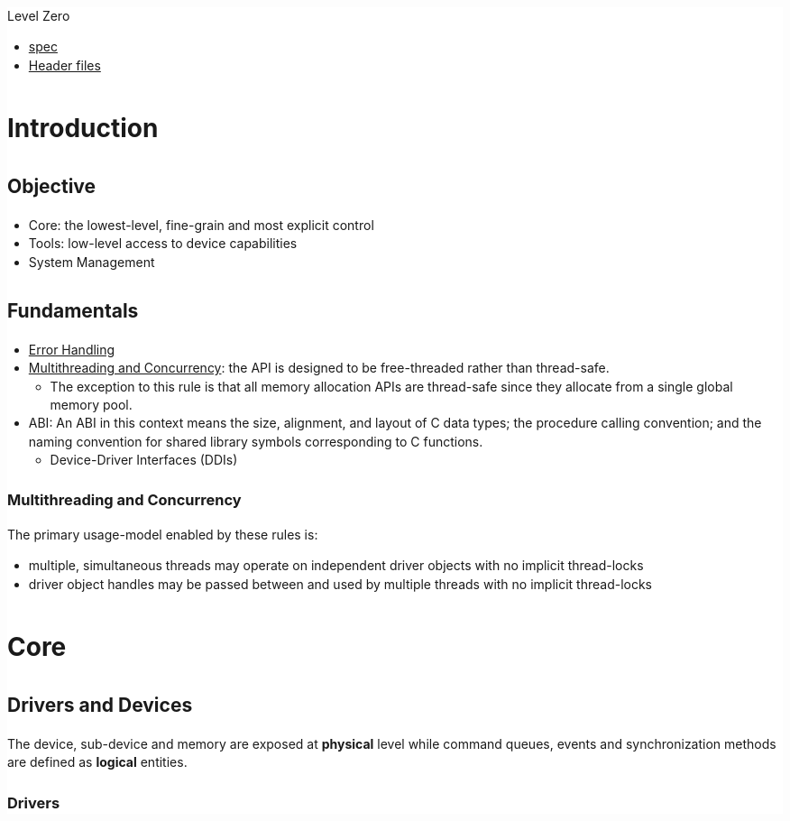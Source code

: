 Level Zero

- [spec](https://spec.oneapi.com/level-zero/latest/index.html)
- [Header files](https://github.com/oneapi-src/level-zero)



# Introduction



## Objective

- Core: the lowest-level, fine-grain and most explicit control
- Tools: low-level access to device capabilities
- System Management



## Fundamentals

- [Error Handling](https://spec.oneapi.com/level-zero/latest/core/INTRO.html#error-handling)
- [Multithreading and Concurrency](https://spec.oneapi.com/level-zero/latest/core/INTRO.html#multithreading-and-concurrency): the API is designed to be free-threaded rather than thread-safe.
  - The exception to this rule is that all memory allocation APIs are thread-safe since they allocate from a single global memory pool.
- ABI: An ABI in this context means the size, alignment, and layout of C data types; the procedure calling convention; and the naming convention for shared library symbols corresponding to C functions.
  - Device-Driver Interfaces (DDIs)



### Multithreading and Concurrency

The primary usage-model enabled by these rules is:

- multiple, simultaneous threads may operate on independent driver objects with no implicit thread-locks
- driver object handles may be passed between and used by multiple threads with no implicit thread-locks



# Core



## Drivers and Devices

The device, sub-device and memory are exposed at **physical** level while command queues, events and synchronization methods are defined as **logical** entities.



### Drivers

